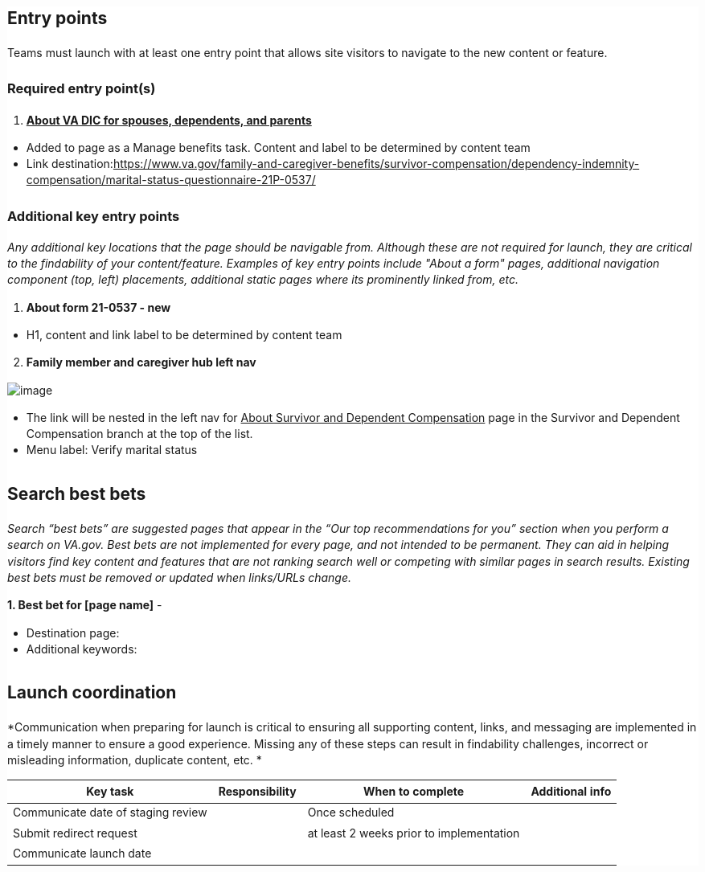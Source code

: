 ## <a name="nav"></a>Entry points <br>

Teams must launch with at least one entry point that allows site visitors to navigate to the new content or feature. 

### Required entry point(s)

1. **[About VA DIC for spouses, dependents, and parents](https://www.va.gov/family-and-caregiver-benefits/survivor-compensation/dependency-indemnity-compensation/)**
- Added to page as a Manage benefits task. Content and label to be determined by content team
- Link destination:https://www.va.gov/family-and-caregiver-benefits/survivor-compensation/dependency-indemnity-compensation/marital-status-questionnaire-21P-0537/

### Additional key entry points
_Any additional key locations that the page should be navigable from. Although these are not required for launch, they are critical to the findability of your content/feature.  Examples of key entry points include "About a form" pages, additional navigation component (top, left) placements, additional static pages where its prominently linked from, etc._

1. **About form 21-0537 - new**
- H1, content and link label to be determined by content team

2. **Family member and caregiver hub left nav**
 <img width="306" height="377" alt="image" src="https://github.com/user-attachments/assets/4fc5351e-9891-4819-9a1e-79c7a9f02c4e" />
 
- The link will be nested in the left nav for [About Survivor and Dependent Compensation](https://www.va.gov/family-and-caregiver-benefits/survivor-compensation/dependency-indemnity-compensation/) page in the Survivor and Dependent Compensation branch at the top of the list.
- Menu label: Verify marital status


## <a name="bestbets"></a>Search best bets
*Search “best bets” are suggested pages that appear in the “Our top recommendations for you” section when you perform a search on VA.gov. Best bets are not implemented for every page, and not intended to be permanent.  They can aid in helping visitors find key content and features that are not ranking search well or competing with similar pages in search results. Existing best bets must be removed or updated when links/URLs change.*

**1. Best bet for [page name]** - 
- Destination page:
- Additional keywords:

## <a name="launch"></a>Launch coordination <br>
*Communication when preparing for launch is critical to ensuring all supporting content, links, and messaging are implemented in a timely manner to ensure a good experience. Missing any of these steps can result in findability challenges, incorrect or misleading information, duplicate content, etc. *

Key task | Responsibility | When to complete | Additional info
--- | --- | --- | ---
Communicate date of staging review | | Once scheduled |
Submit redirect request | | at least 2 weeks prior to implementation | 
Communicate launch date | | |
